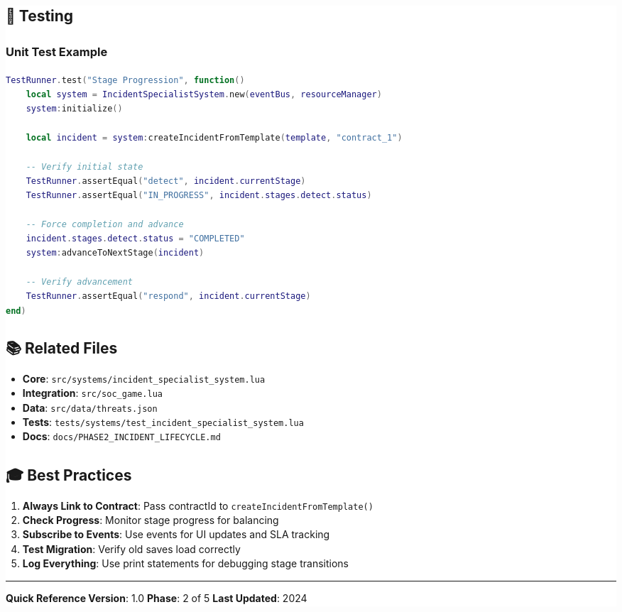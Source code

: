 ## 🧪 Testing

### Unit Test Example
```lua
TestRunner.test("Stage Progression", function()
    local system = IncidentSpecialistSystem.new(eventBus, resourceManager)
    system:initialize()
    
    local incident = system:createIncidentFromTemplate(template, "contract_1")
    
    -- Verify initial state
    TestRunner.assertEqual("detect", incident.currentStage)
    TestRunner.assertEqual("IN_PROGRESS", incident.stages.detect.status)
    
    -- Force completion and advance
    incident.stages.detect.status = "COMPLETED"
    system:advanceToNextStage(incident)
    
    -- Verify advancement
    TestRunner.assertEqual("respond", incident.currentStage)
end)
```

## 📚 Related Files

- **Core**: `src/systems/incident_specialist_system.lua`
- **Integration**: `src/soc_game.lua`
- **Data**: `src/data/threats.json`
- **Tests**: `tests/systems/test_incident_specialist_system.lua`
- **Docs**: `docs/PHASE2_INCIDENT_LIFECYCLE.md`

## 🎓 Best Practices

1. **Always Link to Contract**: Pass contractId to `createIncidentFromTemplate()`
2. **Check Progress**: Monitor stage progress for balancing
3. **Subscribe to Events**: Use events for UI updates and SLA tracking
4. **Test Migration**: Verify old saves load correctly
5. **Log Everything**: Use print statements for debugging stage transitions

---

**Quick Reference Version**: 1.0
**Phase**: 2 of 5
**Last Updated**: 2024
